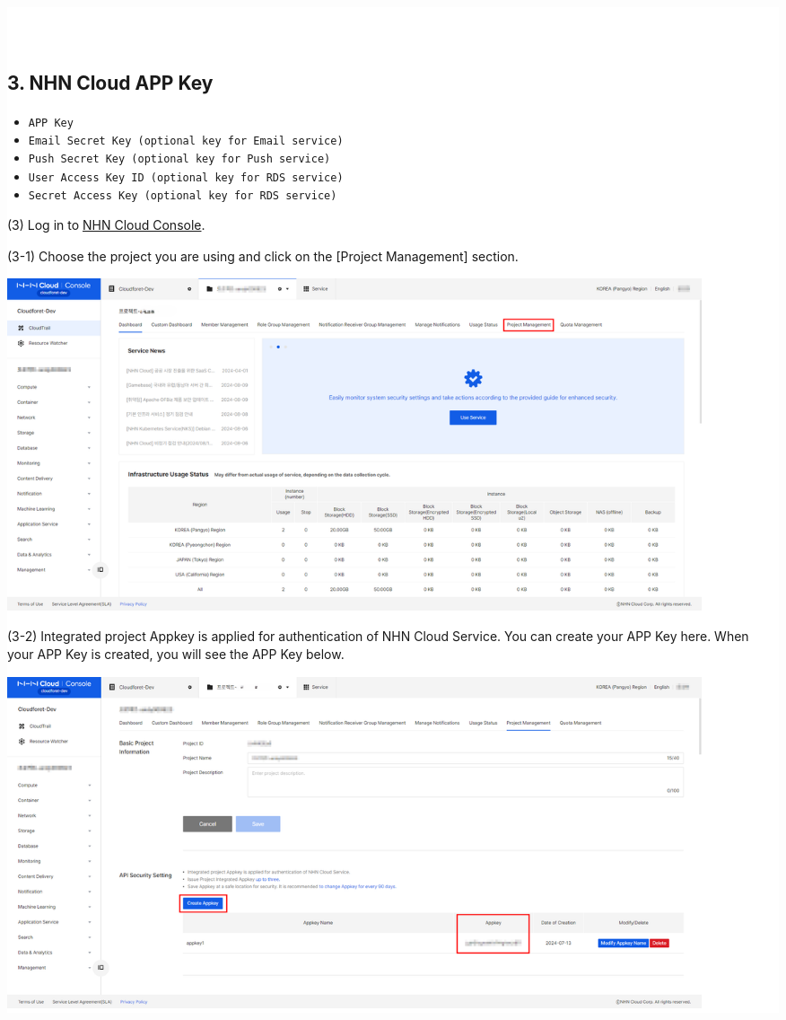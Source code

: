 <br>
<br>

## 3. NHN Cloud APP Key

* `APP Key`
* `Email Secret Key (optional key for Email service)`
* `Push Secret Key (optional key for Push service)`
* `User Access Key ID (optional key for RDS service)`
* `Secret Access Key (optional key for RDS service)`

(3) Log in to [NHN Cloud Console](https://id.nhncloud.com/login).

(3-1) Choose the project you are using and click on the [Project Management] section.

<img src="./GUIDE-img/app-key-info-1.png" width="90%" height="80%">

(3-2) Integrated project Appkey is applied for authentication of NHN Cloud Service. You can create your APP Key here. When your APP Key is created, you will see the APP Key below.

<img src="./GUIDE-img/app-key-info-2.png" width="90%" height="80%">
